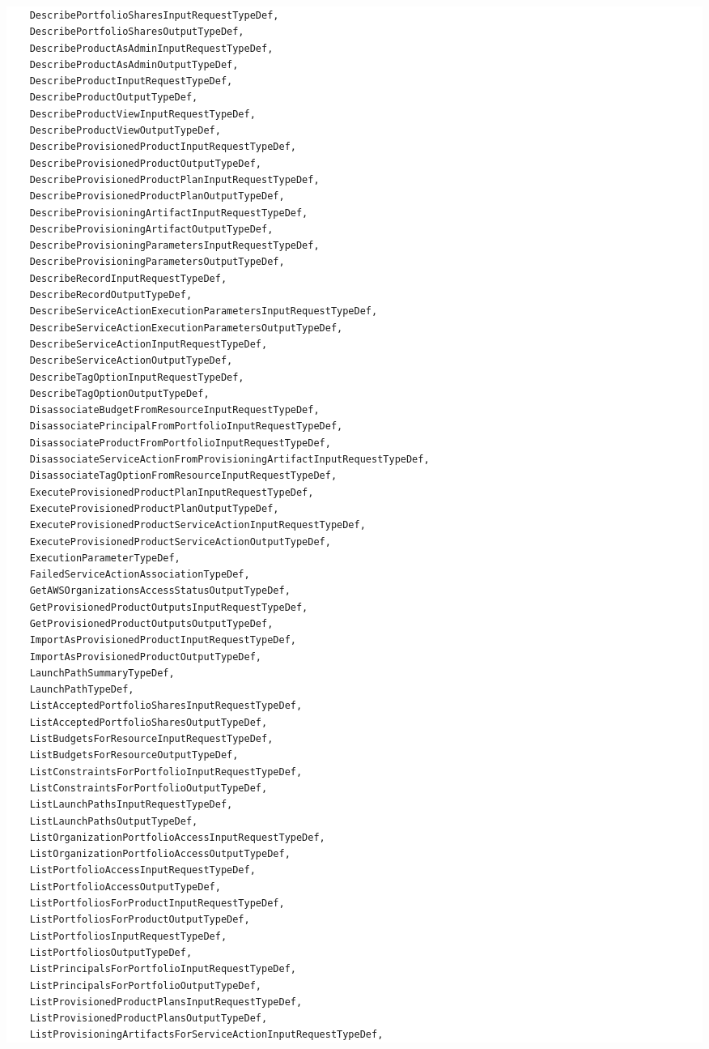 ```python
    DescribePortfolioSharesInputRequestTypeDef,
    DescribePortfolioSharesOutputTypeDef,
    DescribeProductAsAdminInputRequestTypeDef,
    DescribeProductAsAdminOutputTypeDef,
    DescribeProductInputRequestTypeDef,
    DescribeProductOutputTypeDef,
    DescribeProductViewInputRequestTypeDef,
    DescribeProductViewOutputTypeDef,
    DescribeProvisionedProductInputRequestTypeDef,
    DescribeProvisionedProductOutputTypeDef,
    DescribeProvisionedProductPlanInputRequestTypeDef,
    DescribeProvisionedProductPlanOutputTypeDef,
    DescribeProvisioningArtifactInputRequestTypeDef,
    DescribeProvisioningArtifactOutputTypeDef,
    DescribeProvisioningParametersInputRequestTypeDef,
    DescribeProvisioningParametersOutputTypeDef,
    DescribeRecordInputRequestTypeDef,
    DescribeRecordOutputTypeDef,
    DescribeServiceActionExecutionParametersInputRequestTypeDef,
    DescribeServiceActionExecutionParametersOutputTypeDef,
    DescribeServiceActionInputRequestTypeDef,
    DescribeServiceActionOutputTypeDef,
    DescribeTagOptionInputRequestTypeDef,
    DescribeTagOptionOutputTypeDef,
    DisassociateBudgetFromResourceInputRequestTypeDef,
    DisassociatePrincipalFromPortfolioInputRequestTypeDef,
    DisassociateProductFromPortfolioInputRequestTypeDef,
    DisassociateServiceActionFromProvisioningArtifactInputRequestTypeDef,
    DisassociateTagOptionFromResourceInputRequestTypeDef,
    ExecuteProvisionedProductPlanInputRequestTypeDef,
    ExecuteProvisionedProductPlanOutputTypeDef,
    ExecuteProvisionedProductServiceActionInputRequestTypeDef,
    ExecuteProvisionedProductServiceActionOutputTypeDef,
    ExecutionParameterTypeDef,
    FailedServiceActionAssociationTypeDef,
    GetAWSOrganizationsAccessStatusOutputTypeDef,
    GetProvisionedProductOutputsInputRequestTypeDef,
    GetProvisionedProductOutputsOutputTypeDef,
    ImportAsProvisionedProductInputRequestTypeDef,
    ImportAsProvisionedProductOutputTypeDef,
    LaunchPathSummaryTypeDef,
    LaunchPathTypeDef,
    ListAcceptedPortfolioSharesInputRequestTypeDef,
    ListAcceptedPortfolioSharesOutputTypeDef,
    ListBudgetsForResourceInputRequestTypeDef,
    ListBudgetsForResourceOutputTypeDef,
    ListConstraintsForPortfolioInputRequestTypeDef,
    ListConstraintsForPortfolioOutputTypeDef,
    ListLaunchPathsInputRequestTypeDef,
    ListLaunchPathsOutputTypeDef,
    ListOrganizationPortfolioAccessInputRequestTypeDef,
    ListOrganizationPortfolioAccessOutputTypeDef,
    ListPortfolioAccessInputRequestTypeDef,
    ListPortfolioAccessOutputTypeDef,
    ListPortfoliosForProductInputRequestTypeDef,
    ListPortfoliosForProductOutputTypeDef,
    ListPortfoliosInputRequestTypeDef,
    ListPortfoliosOutputTypeDef,
    ListPrincipalsForPortfolioInputRequestTypeDef,
    ListPrincipalsForPortfolioOutputTypeDef,
    ListProvisionedProductPlansInputRequestTypeDef,
    ListProvisionedProductPlansOutputTypeDef,
    ListProvisioningArtifactsForServiceActionInputRequestTypeDef,
```